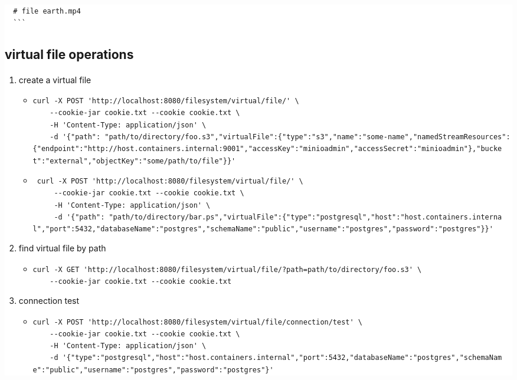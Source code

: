       # file earth.mp4
      ```

## virtual file operations
1. create a virtual file
    * ```shell
      curl -X POST 'http://localhost:8080/filesystem/virtual/file/' \
          --cookie-jar cookie.txt --cookie cookie.txt \
          -H 'Content-Type: application/json' \
          -d '{"path": "path/to/directory/foo.s3","virtualFile":{"type":"s3","name":"some-name","namedStreamResources":{"endpoint":"http://host.containers.internal:9001","accessKey":"minioadmin","accessSecret":"minioadmin"},"bucket":"external","objectKey":"some/path/to/file"}}'
      ```
   * ```shell
      curl -X POST 'http://localhost:8080/filesystem/virtual/file/' \
          --cookie-jar cookie.txt --cookie cookie.txt \
          -H 'Content-Type: application/json' \
          -d '{"path": "path/to/directory/bar.ps","virtualFile":{"type":"postgresql","host":"host.containers.internal","port":5432,"databaseName":"postgres","schemaName":"public","username":"postgres","password":"postgres"}}'
      ```
2. find virtual file by path
    * ```shell
      curl -X GET 'http://localhost:8080/filesystem/virtual/file/?path=path/to/directory/foo.s3' \
          --cookie-jar cookie.txt --cookie cookie.txt
      ```
3. connection test
    * ```shell
      curl -X POST 'http://localhost:8080/filesystem/virtual/file/connection/test' \
          --cookie-jar cookie.txt --cookie cookie.txt \
          -H 'Content-Type: application/json' \
          -d '{"type":"postgresql","host":"host.containers.internal","port":5432,"databaseName":"postgres","schemaName":"public","username":"postgres","password":"postgres"}'
      ```
